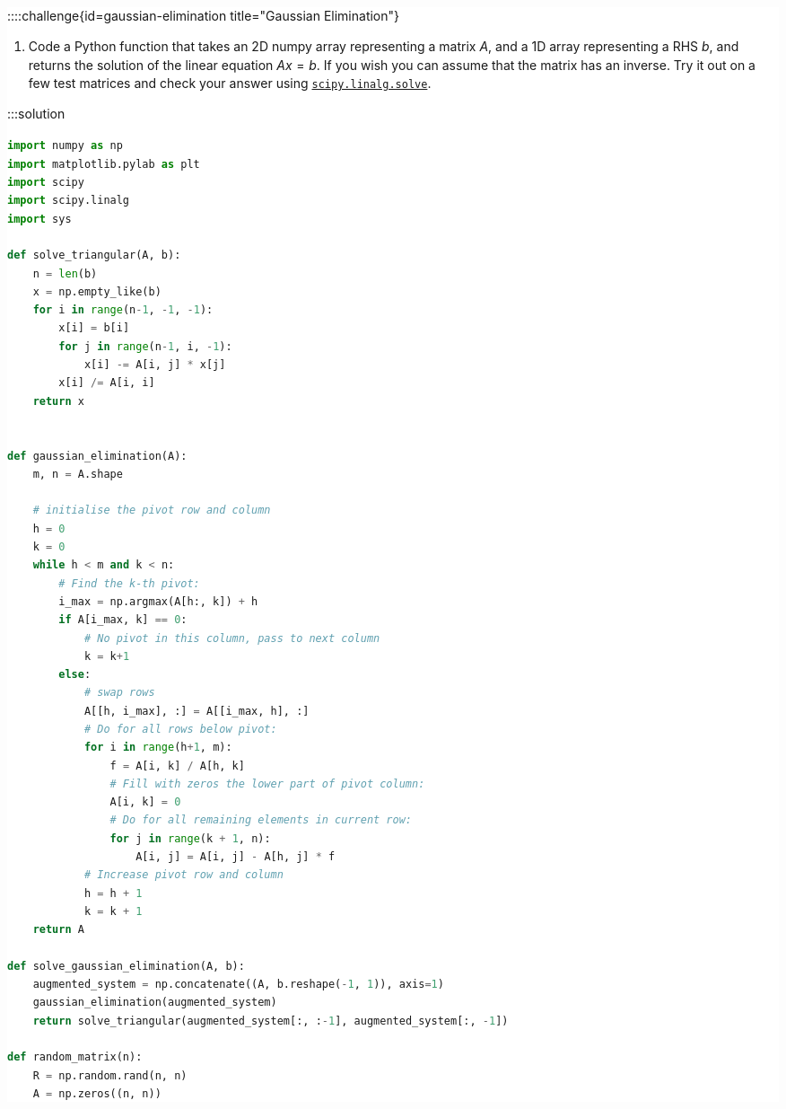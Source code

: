 

::::challenge{id=gaussian-elimination title="Gaussian Elimination"}

1. Code a Python function that takes an 2D numpy array representing a matrix $A$, and a 
   1D array representing a RHS $b$, and returns the solution of the linear equation $Ax 
   = b$. If you wish you can assume that the matrix has an inverse. Try it out on a few 
   test matrices and check your answer using 
   [`scipy.linalg.solve`](https://docs.scipy.org/doc/scipy-0.18.1/reference/generated/scipy.linalg.solve.html).

:::solution
```python
import numpy as np
import matplotlib.pylab as plt
import scipy
import scipy.linalg
import sys

def solve_triangular(A, b):
    n = len(b)
    x = np.empty_like(b)
    for i in range(n-1, -1, -1):
        x[i] = b[i]
        for j in range(n-1, i, -1):
            x[i] -= A[i, j] * x[j]
        x[i] /= A[i, i]
    return x


def gaussian_elimination(A):
    m, n = A.shape

    # initialise the pivot row and column
    h = 0
    k = 0
    while h < m and k < n:
        # Find the k-th pivot:
        i_max = np.argmax(A[h:, k]) + h
        if A[i_max, k] == 0:
            # No pivot in this column, pass to next column
            k = k+1
        else:
            # swap rows
            A[[h, i_max], :] = A[[i_max, h], :]
            # Do for all rows below pivot:
            for i in range(h+1, m):
                f = A[i, k] / A[h, k]
                # Fill with zeros the lower part of pivot column:
                A[i, k] = 0
                # Do for all remaining elements in current row:
                for j in range(k + 1, n):
                    A[i, j] = A[i, j] - A[h, j] * f
            # Increase pivot row and column
            h = h + 1
            k = k + 1
    return A

def solve_gaussian_elimination(A, b):
    augmented_system = np.concatenate((A, b.reshape(-1, 1)), axis=1)
    gaussian_elimination(augmented_system)
    return solve_triangular(augmented_system[:, :-1], augmented_system[:, -1])

def random_matrix(n):
    R = np.random.rand(n, n)
    A = np.zeros((n, n))
```